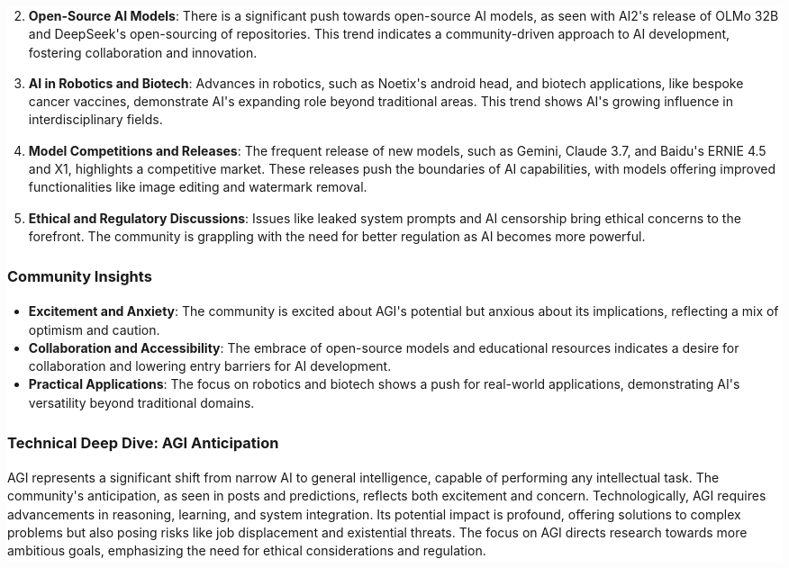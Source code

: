 2. **Open-Source AI Models**: There is a significant push towards open-source AI models, as seen with AI2's release of OLMo 32B and DeepSeek's open-sourcing of repositories. This trend indicates a community-driven approach to AI development, fostering collaboration and innovation.

3. **AI in Robotics and Biotech**: Advances in robotics, such as Noetix's android head, and biotech applications, like bespoke cancer vaccines, demonstrate AI's expanding role beyond traditional areas. This trend shows AI's growing influence in interdisciplinary fields.

4. **Model Competitions and Releases**: The frequent release of new models, such as Gemini, Claude 3.7, and Baidu's ERNIE 4.5 and X1, highlights a competitive market. These releases push the boundaries of AI capabilities, with models offering improved functionalities like image editing and watermark removal.

5. **Ethical and Regulatory Discussions**: Issues like leaked system prompts and AI censorship bring ethical concerns to the forefront. The community is grappling with the need for better regulation as AI becomes more powerful.

### Community Insights

- **Excitement and Anxiety**: The community is excited about AGI's potential but anxious about its implications, reflecting a mix of optimism and caution.
- **Collaboration and Accessibility**: The embrace of open-source models and educational resources indicates a desire for collaboration and lowering entry barriers for AI development.
- **Practical Applications**: The focus on robotics and biotech shows a push for real-world applications, demonstrating AI's versatility beyond traditional domains.

### Technical Deep Dive: AGI Anticipation

AGI represents a significant shift from narrow AI to general intelligence, capable of performing any intellectual task. The community's anticipation, as seen in posts and predictions, reflects both excitement and concern. Technologically, AGI requires advancements in reasoning, learning, and system integration. Its potential impact is profound, offering solutions to complex problems but also posing risks like job displacement and existential threats. The focus on AGI directs research towards more ambitious goals, emphasizing the need for ethical considerations and regulation.
            